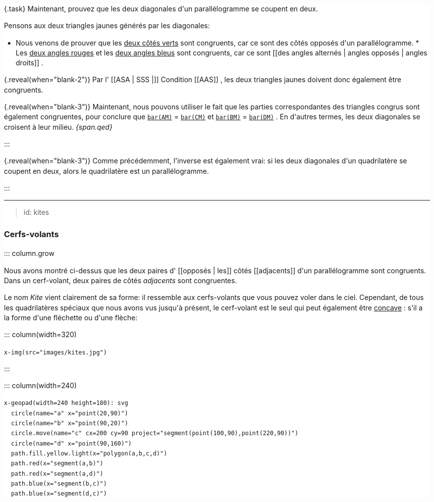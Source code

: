 {.task} Maintenant, prouvez que les deux diagonales d'un parallélogramme se coupent en deux. 

 Pensons aux deux triangles jaunes générés par les diagonales: 

 * Nous venons de prouver que les [deux côtés verts](target:side1) sont congruents, car ce sont des côtés opposés d'un parallélogramme. * Les [deux angles rouges](target:anglesR) et les [deux angles bleus](target:anglesB) sont congruents, car ce sont [[des angles alternés | angles opposés | angles droits]] . 

{.reveal(when="blank-2")} Par l' [[ASA | SSS |]] Condition [[AAS]] , les deux triangles jaunes doivent donc également être congruents. 

{.reveal(when="blank-3")} Maintenant, nous pouvons utiliser le fait que les parties correspondantes des triangles congrus sont également congruentes, pour conclure que [`bar(AM)`](target:AM) = [`bar(CM)`](target:CM) et [`bar(BM)`](target:BM) = [`bar(DM)`](target:DM) . En d'autres termes, les deux diagonales se croisent à leur milieu. _{span.qed}_ 

:::

{.reveal(when="blank-3")} Comme précédemment, l'inverse est également vrai: si les deux diagonales d'un quadrilatère se coupent en deux, alors le quadrilatère est un parallélogramme. 

:::

---
> id: kites

### Cerfs-volants 

::: column.grow

 Nous avons montré ci-dessus que les deux paires d' [[opposés | les]] côtés [[adjacents]] d'un parallélogramme sont congruents. Dans un cerf-volant, deux paires de côtés _adjacents_ sont congruentes. 

 Le nom _Kite_ vient clairement de sa forme: il ressemble aux cerfs-volants que vous pouvez voler dans le ciel. Cependant, de tous les quadrilatères spéciaux que nous avons vus jusqu'à présent, le cerf-volant est le seul qui peut également être [concave](gloss:concave) : s'il a la forme d'une fléchette ou d'une flèche: 

::: column(width=320)

    x-img(src="images/kites.jpg")

:::

::: column(width=240)

    x-geopad(width=240 height=180): svg
      circle(name="a" x="point(20,90)")
      circle(name="b" x="point(90,20)")
      circle.move(name="c" cx=200 cy=90 project="segment(point(100,90),point(220,90))")
      circle(name="d" x="point(90,160)")
      path.fill.yellow.light(x="polygon(a,b,c,d)")
      path.red(x="segment(a,b)")
      path.red(x="segment(a,d)")
      path.blue(x="segment(b,c)")
      path.blue(x="segment(d,c)")
